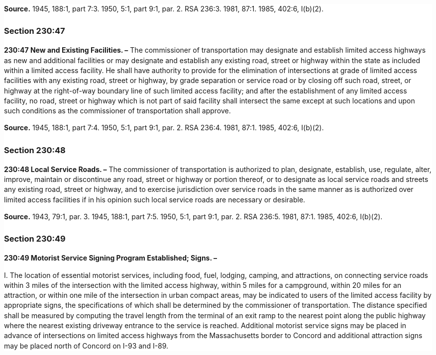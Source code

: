 **Source.** 1945, 188:1, part 7:3. 1950, 5:1, part 9:1, par. 2. RSA
236:3. 1981, 87:1. 1985, 402:6, I(b)(2).

### Section 230:47

 **230:47 New and Existing Facilities. –** The commissioner of
transportation may designate and establish limited access highways as
new and additional facilities or may designate and establish any
existing road, street or highway within the state as included within a
limited access facility. He shall have authority to provide for the
elimination of intersections at grade of limited access facilities with
any existing road, street or highway, by grade separation or service
road or by closing off such road, street, or highway at the right-of-way
boundary line of such limited access facility; and after the
establishment of any limited access facility, no road, street or highway
which is not part of said facility shall intersect the same except at
such locations and upon such conditions as the commissioner of
transportation shall approve.

**Source.** 1945, 188:1, part 7:4. 1950, 5:1, part 9:1, par. 2. RSA
236:4. 1981, 87:1. 1985, 402:6, I(b)(2).

### Section 230:48

 **230:48 Local Service Roads. –** The commissioner of transportation
is authorized to plan, designate, establish, use, regulate, alter,
improve, maintain or discontinue any road, street or highway or portion
thereof, or to designate as local service roads and streets any existing
road, street or highway, and to exercise jurisdiction over service roads
in the same manner as is authorized over limited access facilities if in
his opinion such local service roads are necessary or desirable.

**Source.** 1943, 79:1, par. 3. 1945, 188:1, part 7:5. 1950, 5:1, part
9:1, par. 2. RSA 236:5. 1981, 87:1. 1985, 402:6, I(b)(2).

### Section 230:49

 **230:49 Motorist Service Signing Program Established; Signs. –**
                                             
 I. The location of essential motorist services, including food,
fuel, lodging, camping, and attractions, on connecting service roads
within 3 miles of the intersection with the limited access highway,
within 5 miles for a campground, within 20 miles for an attraction, or
within one mile of the intersection in urban compact areas, may be
indicated to users of the limited access facility by appropriate signs,
the specifications of which shall be determined by the commissioner of
transportation. The distance specified shall be measured by computing
the travel length from the terminal of an exit ramp to the nearest point
along the public highway where the nearest existing driveway entrance to
the service is reached. Additional motorist service signs may be placed
in advance of intersections on limited access highways from the
Massachusetts border to Concord and additional attraction signs may be
placed north of Concord on I-93 and I-89.
                                             